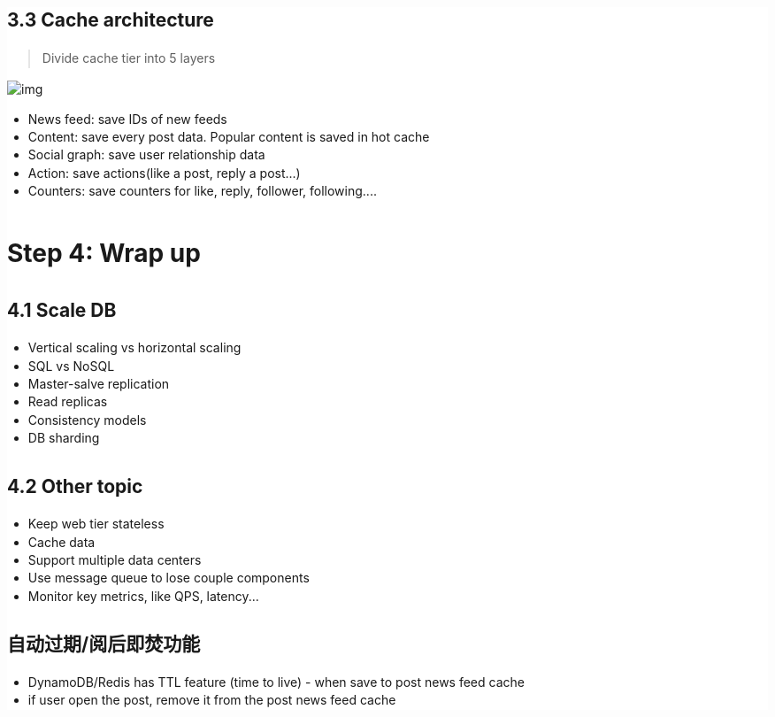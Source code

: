 ## 3.3 Cache architecture

> Divide cache tier into 5 layers

![img](assets/11-8.png)

- News feed: save IDs of new feeds
- Content: save every post data. Popular content is saved in hot cache
- Social graph: save user relationship data
- Action: save actions(like a post, reply a post...)
- Counters: save counters for like, reply, follower, following....

# Step 4: Wrap up

## 4.1 Scale DB

- Vertical scaling vs horizontal scaling
- SQL vs NoSQL
- Master-salve replication
- Read replicas
- Consistency models
- DB sharding

## 4.2 Other topic

- Keep web tier stateless
- Cache data
- Support multiple data centers
- Use message queue to lose couple components
- Monitor key metrics, like QPS, latency...

## 自动过期/阅后即焚功能

- DynamoDB/Redis has TTL feature (time to live) - when save to post news feed cache
- if user open the post, remove it from the post news feed cache
